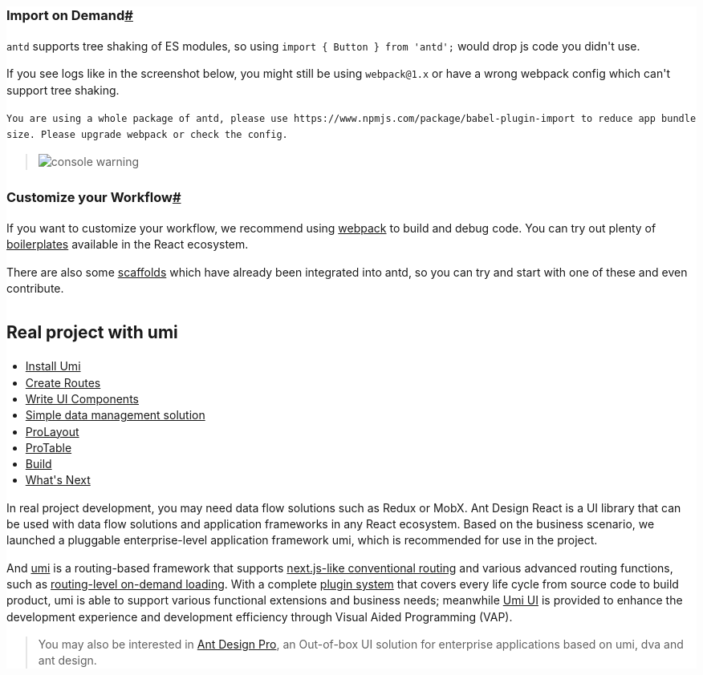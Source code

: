 ### Import on Demand[\#](https://ant.design/docs/react/getting-started#Import-on-Demand) <a id="Import-on-Demand"></a>

`antd` supports tree shaking of ES modules, so using `import { Button } from 'antd';` would drop js code you didn't use.

If you see logs like in the screenshot below, you might still be using `webpack@1.x` or have a wrong webpack config which can't support tree shaking.

```text
You are using a whole package of antd, please use https://www.npmjs.com/package/babel-plugin-import to reduce app bundle size. Please upgrade webpack or check the config.
```

> ![console warning](https://zos.alipayobjects.com/rmsportal/GHIRszVcmjccgZRakJDQ.png)

### Customize your Workflow[\#](https://ant.design/docs/react/getting-started#Customize-your-Workflow) <a id="Customize-your-Workflow"></a>

If you want to customize your workflow, we recommend using [webpack](http://webpack.github.io/) to build and debug code. You can try out plenty of [boilerplates](https://github.com/enaqx/awesome-react#react-tools) available in the React ecosystem.

There are also some [scaffolds](http://scaffold.ant.design/) which have already been integrated into antd, so you can try and start with one of these and even contribute.



## Real project with umi

* [Install Umi](https://ant.design/docs/react/practical-projects#Install-Umi)
* [Create Routes](https://ant.design/docs/react/practical-projects#Create-Routes)
* [Write UI Components](https://ant.design/docs/react/practical-projects#Write-UI-Components)
* [Simple data management solution](https://ant.design/docs/react/practical-projects#Simple-data-management-solution)
* [ProLayout](https://ant.design/docs/react/practical-projects#ProLayout)
* [ProTable](https://ant.design/docs/react/practical-projects#ProTable)
* [Build](https://ant.design/docs/react/practical-projects#Build)
* [What's Next](https://ant.design/docs/react/practical-projects#What's-Next)

In real project development, you may need data flow solutions such as Redux or MobX. Ant Design React is a UI library that can be used with data flow solutions and application frameworks in any React ecosystem. Based on the business scenario, we launched a pluggable enterprise-level application framework umi, which is recommended for use in the project.

And [umi](https://umijs.org/) is a routing-based framework that supports [next.js-like conventional routing](https://umijs.org/docs/convention-routing) and various advanced routing functions, such as [routing-level on-demand loading](https://umijs.org/config#dynamicimport). With a complete [plugin system](https://umijs.org/plugins/api) that covers every life cycle from source code to build product, umi is able to support various functional extensions and business needs; meanwhile [Umi UI](https://umijs.org/docs/use-umi-ui) is provided to enhance the development experience and development efficiency through Visual Aided Programming \(VAP\).

> You may also be interested in [Ant Design Pro](https://pro.ant.design/), an Out-of-box UI solution for enterprise applications based on umi, dva and ant design.
